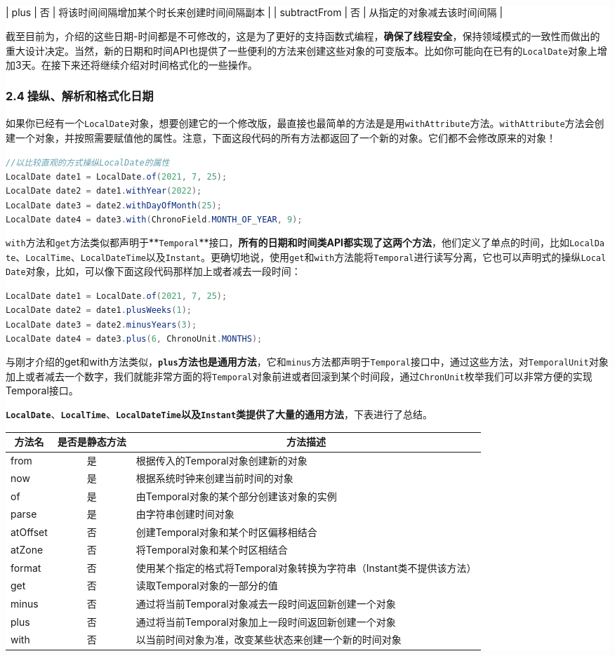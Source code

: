 | plus         |       否       | 将该时间间隔增加某个时长来创建时间间隔副本         |
| subtractFrom |       否       | 从指定的对象减去该时间间隔                         |

截至目前为，介绍的这些日期-时间都是不可修改的，这是为了更好的支持函数式编程，**确保了线程安全**，保持领域模式的一致性而做出的重大设计决定。当然，新的日期和时间API也提供了一些便利的方法来创建这些对象的可变版本。比如你可能向在已有的`LocalDate`对象上增加3天。在接下来还将继续介绍对时间格式化的一些操作。

### 2.4 操纵、解析和格式化日期

如果你已经有一个`LocalDate`对象，想要创建它的一个修改版，最直接也最简单的方法是是用`withAttribute`方法。`withAttribute`方法会创建一个对象，并按照需要赋值他的属性。注意，下面这段代码的所有方法都返回了一个新的对象。它们都不会修改原来的对象！

```java
//以比较直观的方式操纵LocalDate的属性
LocalDate date1 = LocalDate.of(2021, 7, 25);
LocalDate date2 = date1.withYear(2022);
LocalDate date3 = date2.withDayOfMonth(25);
LocalDate date4 = date3.with(ChronoField.MONTH_OF_YEAR, 9);
```

`with`方法和`get`方法类似都声明于**`Temporal`**接口，**所有的日期和时间类API都实现了这两个方法**，他们定义了单点的时间，比如`LocalDate`、`LocalTime`、`LocalDateTime`以及`Instant`。更确切地说，使用`get`和`with`方法能将`Temporal`进行读写分离，它也可以声明式的操纵`LocalDate`对象，比如，可以像下面这段代码那样加上或者减去一段时间：

```java
LocalDate date1 = LocalDate.of(2021, 7, 25);
LocalDate date2 = date1.plusWeeks(1);
LocalDate date3 = date2.minusYears(3);
LocalDate date4 = date3.plus(6, ChronoUnit.MONTHS);
```

与刚才介绍的get和with方法类似，**`plus`方法也是通用方法**，它和`minus`方法都声明于`Temporal`接口中，通过这些方法，对`TemporalUnit`对象加上或者减去一个数字，我们就能非常方面的将`Temporal`对象前进或者回滚到某个时间段，通过`ChronUnit`枚举我们可以非常方便的实现Temporal接口。

**`LocalDate`**、**`LocalTime`**、**`LocalDateTime`**以及**`Instant`类提供了大量的通用方法**，下表进行了总结。

| 方法名   | 是否是静态方法 | 方法描述                                                     |
| -------- | :------------: | ------------------------------------------------------------ |
| from     |       是       | 根据传入的Temporal对象创建新的对象                           |
| now      |       是       | 根据系统时钟来创建当前时间的对象                             |
| of       |       是       | 由Temporal对象的某个部分创建该对象的实例                     |
| parse    |       是       | 由字符串创建时间对象                                         |
| atOffset |       否       | 创建Temporal对象和某个时区偏移相结合                         |
| atZone   |       否       | 将Temporal对象和某个时区相结合                               |
| format   |       否       | 使用某个指定的格式将Temporal对象转换为字符串（Instant类不提供该方法） |
| get      |       否       | 读取Temporal对象的一部分的值                                 |
| minus    |       否       | 通过将当前Temporal对象减去一段时间返回新创建一个对象         |
| plus     |       否       | 通过将当前Temporal对象加上一段时间返回新创建一个对象         |
| with     |       否       | 以当前时间对象为准，改变某些状态来创建一个新的时间对象       |
